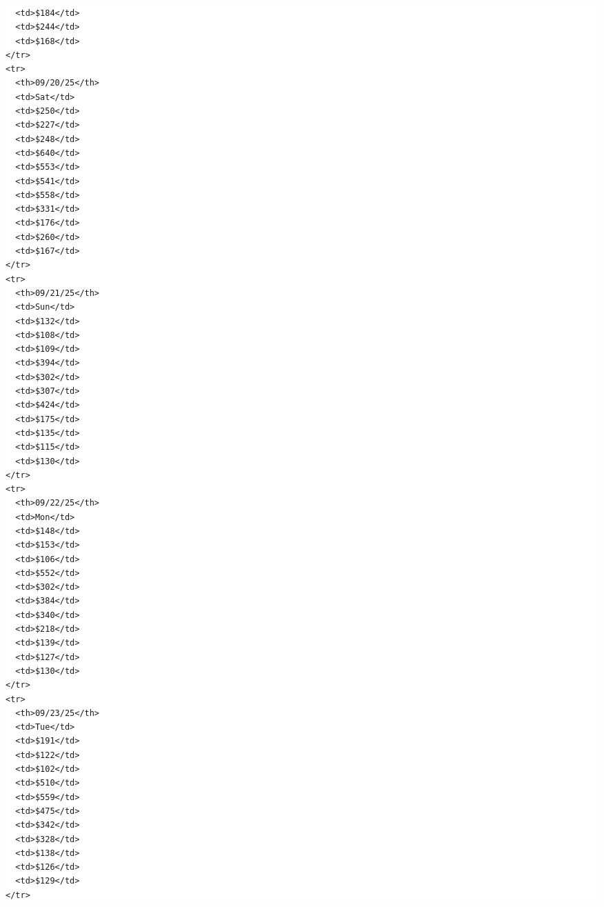       <td>$184</td>
      <td>$244</td>
      <td>$168</td>
    </tr>
    <tr>
      <th>09/20/25</th>
      <td>Sat</td>
      <td>$250</td>
      <td>$227</td>
      <td>$248</td>
      <td>$640</td>
      <td>$553</td>
      <td>$541</td>
      <td>$558</td>
      <td>$331</td>
      <td>$176</td>
      <td>$260</td>
      <td>$167</td>
    </tr>
    <tr>
      <th>09/21/25</th>
      <td>Sun</td>
      <td>$132</td>
      <td>$108</td>
      <td>$109</td>
      <td>$394</td>
      <td>$302</td>
      <td>$307</td>
      <td>$424</td>
      <td>$175</td>
      <td>$135</td>
      <td>$115</td>
      <td>$130</td>
    </tr>
    <tr>
      <th>09/22/25</th>
      <td>Mon</td>
      <td>$148</td>
      <td>$153</td>
      <td>$106</td>
      <td>$552</td>
      <td>$302</td>
      <td>$384</td>
      <td>$340</td>
      <td>$218</td>
      <td>$139</td>
      <td>$127</td>
      <td>$130</td>
    </tr>
    <tr>
      <th>09/23/25</th>
      <td>Tue</td>
      <td>$191</td>
      <td>$122</td>
      <td>$102</td>
      <td>$510</td>
      <td>$559</td>
      <td>$475</td>
      <td>$342</td>
      <td>$328</td>
      <td>$138</td>
      <td>$126</td>
      <td>$129</td>
    </tr>